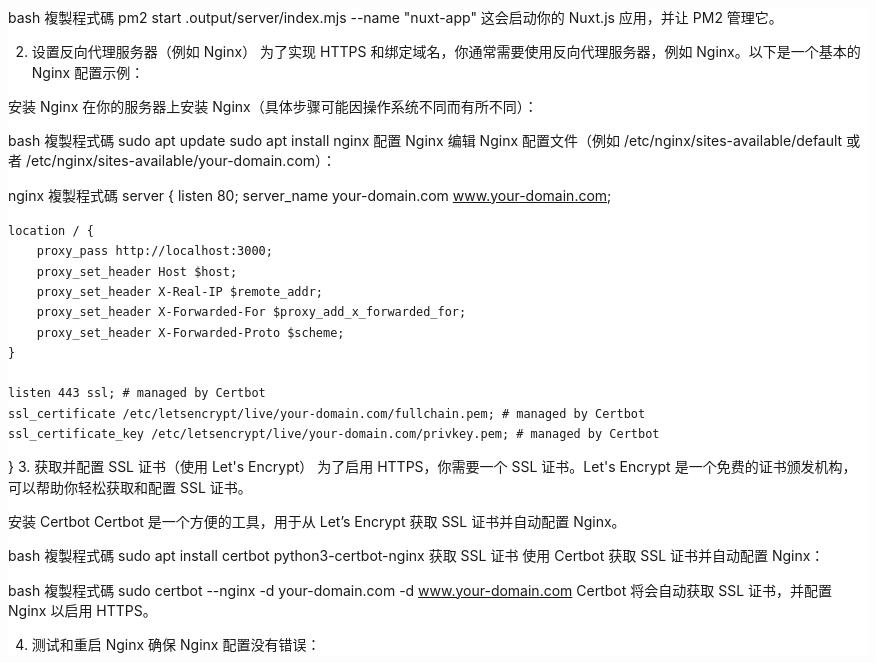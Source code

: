 bash
複製程式碼
pm2 start .output/server/index.mjs --name "nuxt-app"
这会启动你的 Nuxt.js 应用，并让 PM2 管理它。

2. 设置反向代理服务器（例如 Nginx）
为了实现 HTTPS 和绑定域名，你通常需要使用反向代理服务器，例如 Nginx。以下是一个基本的 Nginx 配置示例：

安装 Nginx
在你的服务器上安装 Nginx（具体步骤可能因操作系统不同而有所不同）：

bash
複製程式碼
sudo apt update
sudo apt install nginx
配置 Nginx
编辑 Nginx 配置文件（例如 /etc/nginx/sites-available/default 或者 /etc/nginx/sites-available/your-domain.com）：

nginx
複製程式碼
server {
    listen 80;
    server_name your-domain.com www.your-domain.com;

    location / {
        proxy_pass http://localhost:3000;
        proxy_set_header Host $host;
        proxy_set_header X-Real-IP $remote_addr;
        proxy_set_header X-Forwarded-For $proxy_add_x_forwarded_for;
        proxy_set_header X-Forwarded-Proto $scheme;
    }

    listen 443 ssl; # managed by Certbot
    ssl_certificate /etc/letsencrypt/live/your-domain.com/fullchain.pem; # managed by Certbot
    ssl_certificate_key /etc/letsencrypt/live/your-domain.com/privkey.pem; # managed by Certbot
}
3. 获取并配置 SSL 证书（使用 Let's Encrypt）
为了启用 HTTPS，你需要一个 SSL 证书。Let's Encrypt 是一个免费的证书颁发机构，可以帮助你轻松获取和配置 SSL 证书。

安装 Certbot
Certbot 是一个方便的工具，用于从 Let’s Encrypt 获取 SSL 证书并自动配置 Nginx。

bash
複製程式碼
sudo apt install certbot python3-certbot-nginx
获取 SSL 证书
使用 Certbot 获取 SSL 证书并自动配置 Nginx：

bash
複製程式碼
sudo certbot --nginx -d your-domain.com -d www.your-domain.com
Certbot 将会自动获取 SSL 证书，并配置 Nginx 以启用 HTTPS。

4. 测试和重启 Nginx
确保 Nginx 配置没有错误：
